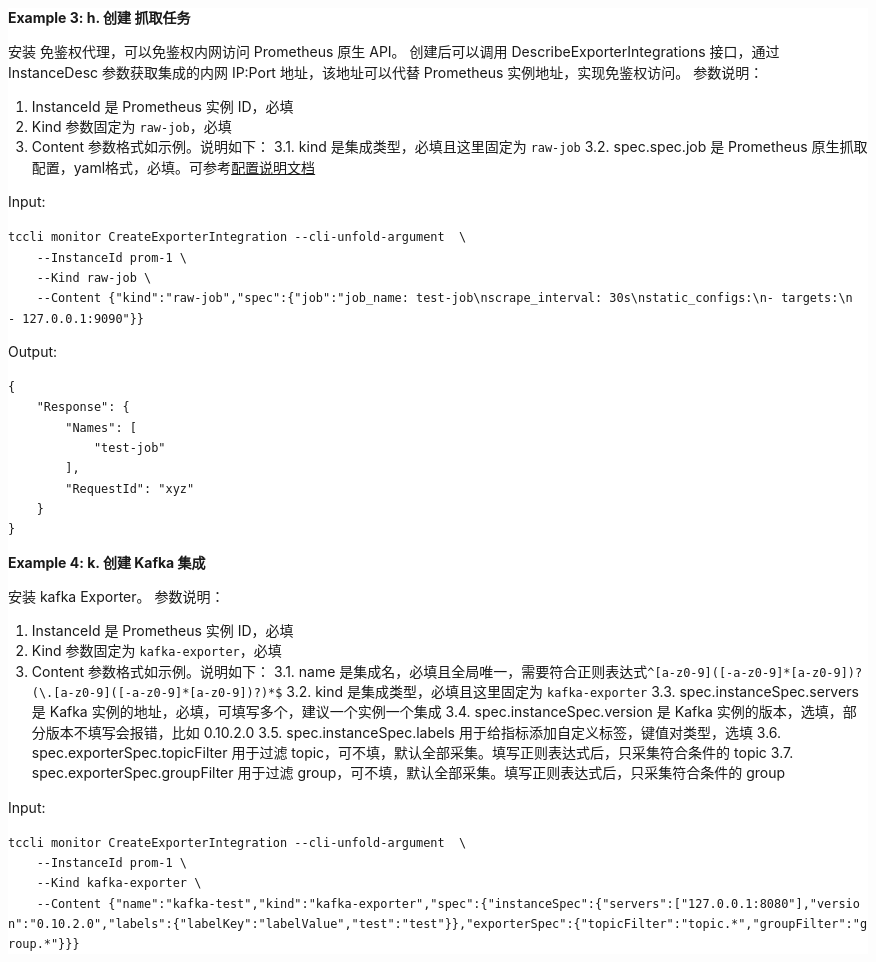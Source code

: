 **Example 3: h. 创建 抓取任务**

安装 免鉴权代理，可以免鉴权内网访问 Prometheus 原生 API。
创建后可以调用 DescribeExporterIntegrations 接口，通过 InstanceDesc 参数获取集成的内网 IP:Port 地址，该地址可以代替 Prometheus 实例地址，实现免鉴权访问。
参数说明：
1. InstanceId 是 Prometheus 实例 ID，必填
2. Kind 参数固定为 `raw-job`，必填
3. Content 参数格式如示例。说明如下：
3.1. kind 是集成类型，必填且这里固定为 `raw-job`
3.2. spec.spec.job 是 Prometheus 原生抓取配置，yaml格式，必填。可参考[配置说明文档](https://cloud.tencent.com/document/product/1416/55995#.E5.8E.9F.E7.94.9F-job-.E9.85.8D.E7.BD.AE)

Input: 

```
tccli monitor CreateExporterIntegration --cli-unfold-argument  \
    --InstanceId prom-1 \
    --Kind raw-job \
    --Content {"kind":"raw-job","spec":{"job":"job_name: test-job\nscrape_interval: 30s\nstatic_configs:\n- targets:\n  - 127.0.0.1:9090"}}
```

Output: 
```
{
    "Response": {
        "Names": [
            "test-job"
        ],
        "RequestId": "xyz"
    }
}
```

**Example 4: k. 创建 Kafka 集成**

安装 kafka Exporter。
参数说明：
1. InstanceId 是 Prometheus 实例 ID，必填
2. Kind 参数固定为 `kafka-exporter`，必填
3. Content 参数格式如示例。说明如下：
3.1. name 是集成名，必填且全局唯一，需要符合正则表达式`^[a-z0-9]([-a-z0-9]*[a-z0-9])?(\.[a-z0-9]([-a-z0-9]*[a-z0-9])?)*$`
3.2. kind 是集成类型，必填且这里固定为 `kafka-exporter`
3.3. spec.instanceSpec.servers 是 Kafka 实例的地址，必填，可填写多个，建议一个实例一个集成
3.4. spec.instanceSpec.version 是 Kafka 实例的版本，选填，部分版本不填写会报错，比如 0.10.2.0
3.5. spec.instanceSpec.labels 用于给指标添加自定义标签，键值对类型，选填
3.6. spec.exporterSpec.topicFilter 用于过滤 topic，可不填，默认全部采集。填写正则表达式后，只采集符合条件的 topic
3.7. spec.exporterSpec.groupFilter 用于过滤 group，可不填，默认全部采集。填写正则表达式后，只采集符合条件的 group

Input: 

```
tccli monitor CreateExporterIntegration --cli-unfold-argument  \
    --InstanceId prom-1 \
    --Kind kafka-exporter \
    --Content {"name":"kafka-test","kind":"kafka-exporter","spec":{"instanceSpec":{"servers":["127.0.0.1:8080"],"version":"0.10.2.0","labels":{"labelKey":"labelValue","test":"test"}},"exporterSpec":{"topicFilter":"topic.*","groupFilter":"group.*"}}}
```
